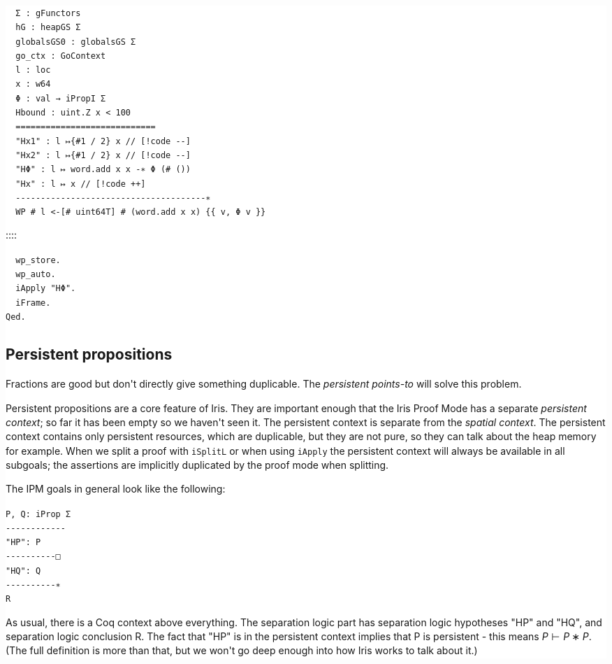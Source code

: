 ```txt
  Σ : gFunctors
  hG : heapGS Σ
  globalsGS0 : globalsGS Σ
  go_ctx : GoContext
  l : loc
  x : w64
  Φ : val → iPropI Σ
  Hbound : uint.Z x < 100
  ============================
  "Hx1" : l ↦{#1 / 2} x // [!code --]
  "Hx2" : l ↦{#1 / 2} x // [!code --]
  "HΦ" : l ↦ word.add x x -∗ Φ (# ())
  "Hx" : l ↦ x // [!code ++]
  --------------------------------------∗
  WP # l <-[# uint64T] # (word.add x x) {{ v, Φ v }}
```

::::

```rocq
  wp_store.
  wp_auto.
  iApply "HΦ".
  iFrame.
Qed.

```

## Persistent propositions

Fractions are good but don't directly give something duplicable. The _persistent points-to_ will solve this problem.

Persistent propositions are a core feature of Iris. They are important enough that the Iris Proof Mode has a separate _persistent context_; so far it has been empty so we haven't seen it. The persistent context is separate from the _spatial context_. The persistent context contains only persistent resources, which are duplicable, but they are not pure, so they can talk about the heap memory for example. When we split a proof with `iSplitL` or when using `iApply` the persistent context will always be available in all subgoals; the assertions are implicitly duplicated by the proof mode when splitting.

The IPM goals in general look like the following:

```txt title="IPM goal"
P, Q: iProp Σ
------------
"HP": P
----------□
"HQ": Q
----------∗
R
```

As usual, there is a Coq context above everything. The separation logic part has separation logic hypotheses "HP" and "HQ", and separation logic conclusion R. The fact that "HP" is in the persistent context implies that P is persistent - this means $P ⊢ P ∗ P$. (The full definition is more than that, but we won't go deep enough into how Iris works to talk about it.)
